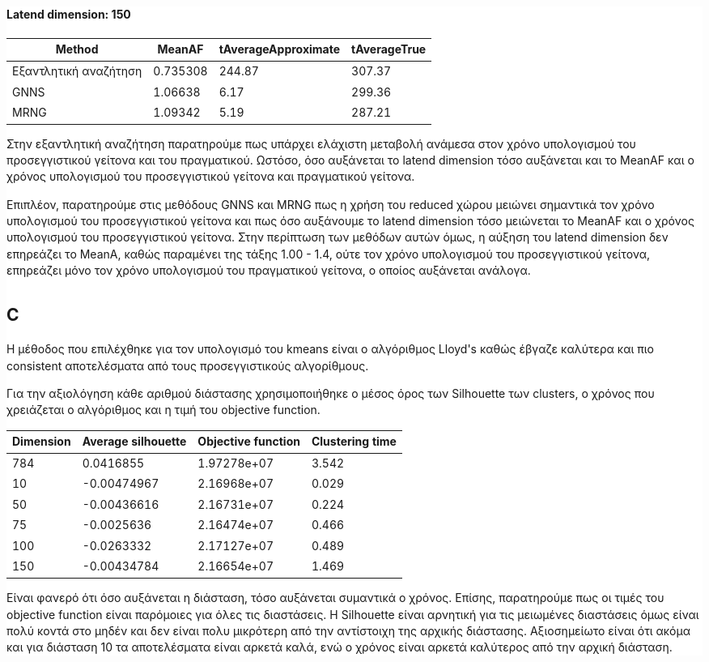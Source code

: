 #### Latend dimension: 150

| Method | MeanAF | tAverageApproximate | tAverageTrue |
|--------|--------|---------------------|--------------|
| Εξαντλητική αναζήτηση | 0.735308 | 244.87 | 307.37 |
| GNNS | 1.06638 | 6.17 | 299.36 |
| MRNG | 1.09342 | 5.19 | 287.21 |


Στην εξαντλητική αναζήτηση παρατηρούμε πως υπάρχει ελάχιστη μεταβολή ανάμεσα στον χρόνο υπολογισμού του προσεγγιστικού γείτονα και του πραγματικού. Ωστόσο, όσο αυξάνεται το latend dimension τόσο αυξάνεται και το MeanAF και ο χρόνος υπολογισμού του προσεγγιστικού γείτονα και πραγματικού γείτονα.

Επιπλέον, παρατηρούμε στις μεθόδους GNNS και MRNG πως η χρήση του reduced χώρου μειώνει σημαντικά τον χρόνο υπολογισμού του προσεγγιστικού γείτονα και πως όσο αυξάνουμε το latend dimension τόσο μειώνεται το MeanAF και ο χρόνος υπολογισμού του προσεγγιστικού γείτονα. Στην περίπτωση των μεθόδων αυτών όμως, η αύξηση του latend dimension δεν επηρεάζει το MeanA, καθώς παραμένει της τάξης 1.00 - 1.4, ούτε τον χρόνο υπολογισμού του προσεγγιστικού γείτονα, επηρεάζει μόνο τον χρόνο υπολογισμού του πραγματικού γείτονα, ο οποίος αυξάνεται ανάλογα.

## C

Η μέθοδος που επιλέχθηκε για τον υπολογισμό του kmeans είναι ο αλγόριθμος Lloyd's καθώς έβγαζε καλύτερα και πιο consistent αποτελέσματα από τους προσεγγιστικούς αλγορίθμους.

Για την αξιολόγηση κάθε αριθμού διάστασης χρησιμοποιήθηκε ο μέσος όρος των Silhouette των clusters, ο χρόνος που χρειάζεται ο αλγόριθμος και η τιμή του objective function.

| Dimension | Average silhouette | Objective function | Clustering time |
|-----------|--------------------|--------------------|-----------------|
| 784 | 0.0416855 | 1.97278e+07 |  3.542 |
| 10 | -0.00474967 | 2.16968e+07 |  0.029 |
| 50 | -0.00436616 | 2.16731e+07 |  0.224 |
| 75 | -0.0025636 | 2.16474e+07 |  0.466 |
| 100 | -0.0263332 | 2.17127e+07 |  0.489 |
| 150 | -0.00434784 | 2.16654e+07 | 1.469 |

Είναι φανερό ότι όσο αυξάνεται η διάσταση, τόσο αυξάνεται συμαντικά ο χρόνος. Επίσης, παρατηρούμε πως οι τιμές του objective function είναι παρόμοιες για όλες τις διαστάσεις. Η Silhouette είναι αρνητική για τις μειωμένες διαστάσεις όμως είναι πολύ κοντά στο μηδέν και δεν είναι πολυ μικρότερη από την αντίστοιχη της αρχικής διάστασης. Αξιοσημείωτο είναι ότι ακόμα και για διάσταση 10 τα αποτελέσματα είναι αρκετά καλά, ενώ ο χρόνος είναι αρκετά καλύτερος από την αρχική διάσταση.
